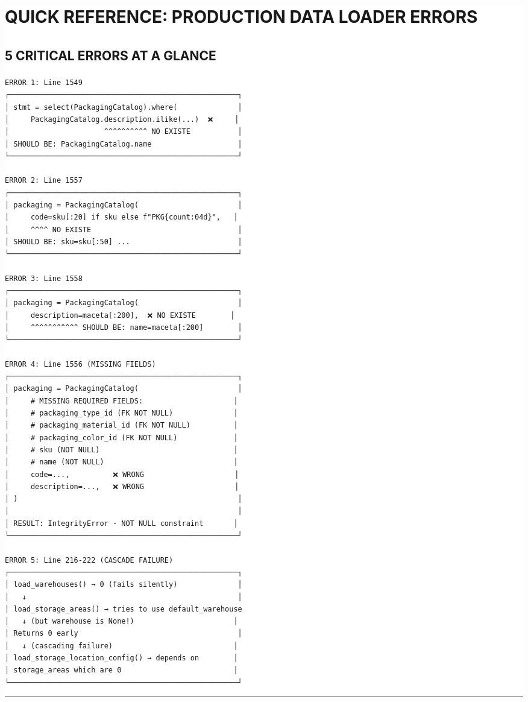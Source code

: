 # QUICK REFERENCE: PRODUCTION DATA LOADER ERRORS

## 5 CRITICAL ERRORS AT A GLANCE

```
ERROR 1: Line 1549
┌─────────────────────────────────────────────────────┐
│ stmt = select(PackagingCatalog).where(              │
│     PackagingCatalog.description.ilike(...)  ❌     │
│                      ^^^^^^^^^^ NO EXISTE           │
│ SHOULD BE: PackagingCatalog.name                    │
└─────────────────────────────────────────────────────┘

ERROR 2: Line 1557
┌─────────────────────────────────────────────────────┐
│ packaging = PackagingCatalog(                       │
│     code=sku[:20] if sku else f"PKG{count:04d}",   │
│     ^^^^ NO EXISTE                                  │
│ SHOULD BE: sku=sku[:50] ...                         │
└─────────────────────────────────────────────────────┘

ERROR 3: Line 1558
┌─────────────────────────────────────────────────────┐
│ packaging = PackagingCatalog(                       │
│     description=maceta[:200],  ❌ NO EXISTE        │
│     ^^^^^^^^^^^ SHOULD BE: name=maceta[:200]        │
└─────────────────────────────────────────────────────┘

ERROR 4: Line 1556 (MISSING FIELDS)
┌─────────────────────────────────────────────────────┐
│ packaging = PackagingCatalog(                       │
│     # MISSING REQUIRED FIELDS:                     │
│     # packaging_type_id (FK NOT NULL)              │
│     # packaging_material_id (FK NOT NULL)          │
│     # packaging_color_id (FK NOT NULL)             │
│     # sku (NOT NULL)                               │
│     # name (NOT NULL)                              │
│     code=...,          ❌ WRONG                     │
│     description=...,   ❌ WRONG                     │
│ )                                                   │
│                                                     │
│ RESULT: IntegrityError - NOT NULL constraint       │
└─────────────────────────────────────────────────────┘

ERROR 5: Line 216-222 (CASCADE FAILURE)
┌─────────────────────────────────────────────────────┐
│ load_warehouses() → 0 (fails silently)              │
│   ↓                                                 │
│ load_storage_areas() → tries to use default_warehouse
│   ↓ (but warehouse is None!)                       │
│ Returns 0 early                                     │
│   ↓ (cascading failure)                            │
│ load_storage_location_config() → depends on        │
│ storage_areas which are 0                          │
└─────────────────────────────────────────────────────┘
```

---